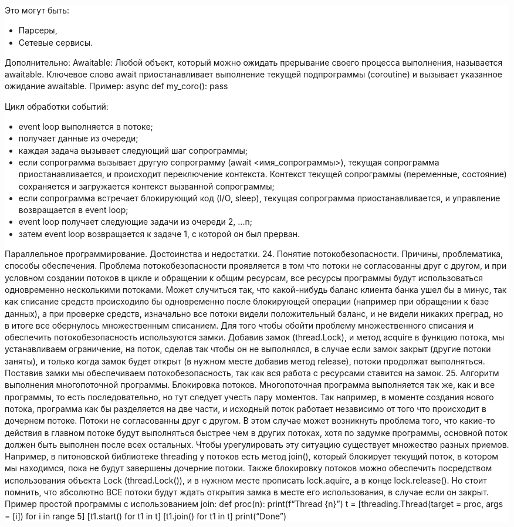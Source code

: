 Это могут быть:
-	Парсеры,
-	Сетевые сервисы.

Дополнительно: 
Awaitable:
Любой объект, который можно ожидать прерывание своего процесса выполнения, называется awaitable.
Ключевое слово await приостанавливает выполнение текущей подпрограммы (coroutine) и вызывает указанное ожидание awaitable.
Пример:
async def my_coro():
	pass

Цикл обработки событий:
-	event loop выполняется в потоке;
-	получает данные из очереди;
-	каждая задача вызывает следующий шаг сопрограммы;
-	если сопрограмма вызывает другую сопрограмму (await <имя_сопрограммы>), текущая сопрограмма приостанавливается, и происходит переключение контекста. Контекст текущей сопрограммы (переменные, состояние) сохраняется и загружается контекст вызванной сопрограммы;
-	если сопрограмма встречает блокирующий код (I/O, sleep), текущая сопрограмма приостанавливается, и управление возвращается в event loop;
-	event loop получает следующие задачи из очереди 2, ...n;
-	затем event loop возвращается к задаче 1, с которой он был прерван.

Параллельное программирование. Достоинства и недостатки.
24. Понятие потокобезопасности. Причины, проблематика, способы обеспечения.
Проблема потокобезопасности проявляется в том что потоки не согласованны друг с другом, и при условном создании потоков в цикле и обращении к общим ресурсам, все ресурсы программы будут использоваться одновременно несколькими потоками. Может случиться так, что какой-нибудь баланс клиента банка ушел бы в минус, так как списание средств происходило бы одновременно после блокирующей операции (например при обращении к базе данных), а при проверке средств, изначально все потоки видели положительный баланс, и не видели никаких преград, но в итоге все обернулось множественным списанием.
Для того чтобы обойти проблему множественного списания и обеспечить потокобезопасность используются замки. Добавив замок (thread.Lock), и метод acquire в функцию потока, мы устанавливаем ограничение, на поток, сделав так чтобы он не выполнялся, в случае если замок закрыт (другие потоки заняты), и только когда замок будет открыт (в нужном месте добавив метод release), потоки продолжат выполняться. Поставив замки мы обеспечиваем потокобезопасность, так как вся работа с ресурсами ставится на замок.
25. Алгоритм выполнения многопоточной программы. Блокировка потоков.
Многопоточная программа выполняется так же, как и все программы, то есть последовательно, но тут следует учесть пару моментов. Так например, в моменте создания нового потока, программа как бы разделяется на две части, и исходный поток работает независимо от того что происходит в дочернем потоке. Потоки не согласованны друг с другом. В этом случае может возникнуть проблема того, что какие-то действия в главном потоке будут выполняться быстрее чем в других потоках, хотя по задумке программы, основной поток должен быть выполнен после всех остальных. Чтобы урегулировать эту ситуацию существует множество разных приемов. Например, в питоновской библиотеке threading у потоков есть метод join(), который блокирует текущий поток, в котором мы находимся, пока не будут завершены дочерние потоки. Также блокировку потоков можно обеспечить посредством использования объекта Lock (thread.Lock()), и в нужном месте прописать lock.aquire, а в конце lock.release(). Но стоит помнить, что абсолютно ВСЕ потоки будут ждать открытия замка в месте его использования, в случае если он закрыт.
Пример простой программы с использованием join:
def proc(n):
print(f“Thread {n}”)
t = [threading.Thread(target = proc, args = [i]) for i in range 5]
[t1.start() for t1 in t]
[t1.join() for t1 in t]
print(“Done”)

